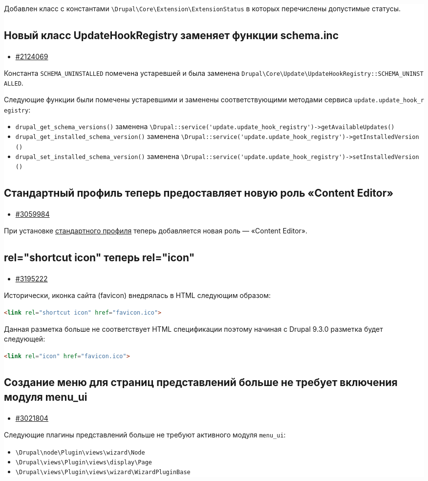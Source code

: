 Добавлен класс с константами `\Drupal\Core\Extension\ExtensionStatus` в которых перечислены допустимые статусы.

## Новый класс UpdateHookRegistry заменяет функции schema.inc

* [#2124069](https://www.drupal.org/node/2124069)

Константа `SCHEMA_UNINSTALLED` помечена устаревшей и была заменена `Drupal\Core\Update\UpdateHookRegistry::SCHEMA_UNINSTALLED`.

Следующие функции были помечены устаревшими и заменены соответствующими методами сервиса `update.update_hook_registry`:

* `drupal_get_schema_versions()` заменена `\Drupal::service('update.update_hook_registry')->getAvailableUpdates()`
* `drupal_get_installed_schema_version()` заменена `\Drupal::service('update.update_hook_registry')->getInstalledVersion()`
* `drupal_set_installed_schema_version()` заменена `\Drupal::service('update.update_hook_registry')->setInstalledVersion()`

## Стандартный профиль теперь предоставляет новую роль «Content Editor»

* [#3059984](https://www.drupal.org/node/3059984)

При установке [стандартного профиля](../../../../9/distributions/standard/index.md) теперь добавляется новая роль — «Content Editor».

## rel="shortcut icon" теперь rel="icon"

* [#3195222](https://www.drupal.org/node/3195222)

Исторически, иконка сайта (favicon) внедрялась в HTML следующим образом:

```html
<link rel="shortcut icon" href="favicon.ico">
```

Данная разметка больше не соответствует HTML спецификации поэтому начиная с Drupal 9.3.0 разметка будет следующей:

```html
<link rel="icon" href="favicon.ico">
```

## Создание меню для страниц представлений больше не требует включения модуля menu_ui

* [#3021804](https://www.drupal.org/node/3021804)

Следующие плагины представлений больше не требуют активного модуля `menu_ui`:

* `\Drupal\node\Plugin\views\wizard\Node`
* `\Drupal\views\Plugin\views\display\Page`
* `\Drupal\views\Plugin\views\wizard\WizardPluginBase`

